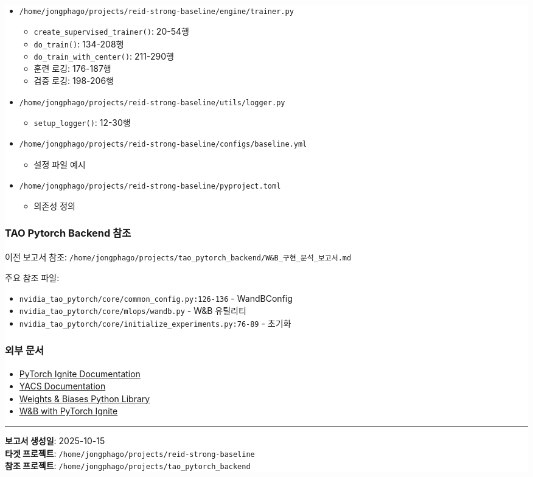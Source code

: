 - `/home/jongphago/projects/reid-strong-baseline/engine/trainer.py`
  - `create_supervised_trainer()`: 20-54행
  - `do_train()`: 134-208행
  - `do_train_with_center()`: 211-290행
  - 훈련 로깅: 176-187행
  - 검증 로깅: 198-206행

- `/home/jongphago/projects/reid-strong-baseline/utils/logger.py`
  - `setup_logger()`: 12-30행

- `/home/jongphago/projects/reid-strong-baseline/configs/baseline.yml`
  - 설정 파일 예시

- `/home/jongphago/projects/reid-strong-baseline/pyproject.toml`
  - 의존성 정의

### TAO Pytorch Backend 참조

이전 보고서 참조: `/home/jongphago/projects/tao_pytorch_backend/W&B_구현_분석_보고서.md`

주요 참조 파일:
- `nvidia_tao_pytorch/core/common_config.py:126-136` - WandBConfig
- `nvidia_tao_pytorch/core/mlops/wandb.py` - W&B 유틸리티
- `nvidia_tao_pytorch/core/initialize_experiments.py:76-89` - 초기화

### 외부 문서

- [PyTorch Ignite Documentation](https://pytorch.org/ignite/)
- [YACS Documentation](https://github.com/rbgirshick/yacs)
- [Weights & Biases Python Library](https://docs.wandb.ai/ref/python)
- [W&B with PyTorch Ignite](https://docs.wandb.ai/guides/integrations/ignite)

---

**보고서 생성일**: 2025-10-15  
**타겟 프로젝트**: `/home/jongphago/projects/reid-strong-baseline`  
**참조 프로젝트**: `/home/jongphago/projects/tao_pytorch_backend`

